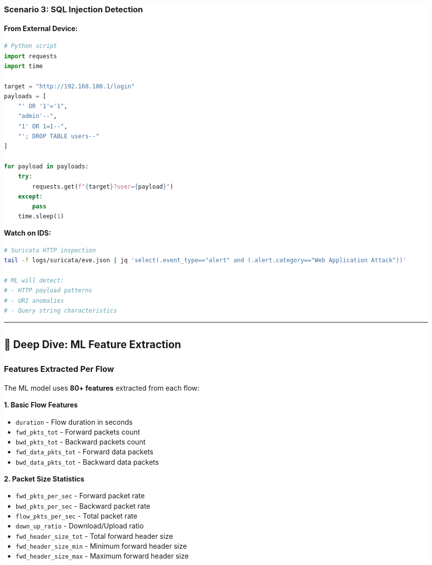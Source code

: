 ### Scenario 3: SQL Injection Detection

**From External Device:**
```python
# Python script
import requests
import time

target = "http://192.168.100.1/login"
payloads = [
    "' OR '1'='1",
    "admin'--",
    "1' OR 1=1--",
    "'; DROP TABLE users--"
]

for payload in payloads:
    try:
        requests.get(f"{target}?user={payload}")
    except:
        pass
    time.sleep(1)
```

**Watch on IDS:**

```bash
# Suricata HTTP inspection
tail -f logs/suricata/eve.json | jq 'select(.event_type=="alert" and (.alert.category=="Web Application Attack"))'

# ML will detect:
# - HTTP payload patterns
# - URI anomalies
# - Query string characteristics
```

---

## 🔬 Deep Dive: ML Feature Extraction

### Features Extracted Per Flow

The ML model uses **80+ features** extracted from each flow:

**1. Basic Flow Features**
- `duration` - Flow duration in seconds
- `fwd_pkts_tot` - Forward packets count
- `bwd_pkts_tot` - Backward packets count
- `fwd_data_pkts_tot` - Forward data packets
- `bwd_data_pkts_tot` - Backward data packets

**2. Packet Size Statistics**
- `fwd_pkts_per_sec` - Forward packet rate
- `bwd_pkts_per_sec` - Backward packet rate
- `flow_pkts_per_sec` - Total packet rate
- `down_up_ratio` - Download/Upload ratio
- `fwd_header_size_tot` - Total forward header size
- `fwd_header_size_min` - Minimum forward header size
- `fwd_header_size_max` - Maximum forward header size
